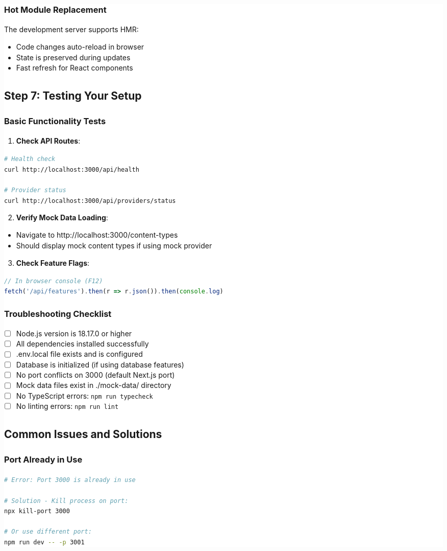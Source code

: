 ### Hot Module Replacement
The development server supports HMR:
- Code changes auto-reload in browser
- State is preserved during updates
- Fast refresh for React components

## Step 7: Testing Your Setup

### Basic Functionality Tests

1. **Check API Routes**:
```bash
# Health check
curl http://localhost:3000/api/health

# Provider status
curl http://localhost:3000/api/providers/status
```

2. **Verify Mock Data Loading**:
- Navigate to http://localhost:3000/content-types
- Should display mock content types if using mock provider

3. **Check Feature Flags**:
```javascript
// In browser console (F12)
fetch('/api/features').then(r => r.json()).then(console.log)
```

### Troubleshooting Checklist

- [ ] Node.js version is 18.17.0 or higher
- [ ] All dependencies installed successfully
- [ ] .env.local file exists and is configured
- [ ] Database is initialized (if using database features)
- [ ] No port conflicts on 3000 (default Next.js port)
- [ ] Mock data files exist in ./mock-data/ directory
- [ ] No TypeScript errors: `npm run typecheck`
- [ ] No linting errors: `npm run lint`

## Common Issues and Solutions

### Port Already in Use
```bash
# Error: Port 3000 is already in use

# Solution - Kill process on port:
npx kill-port 3000

# Or use different port:
npm run dev -- -p 3001
```
